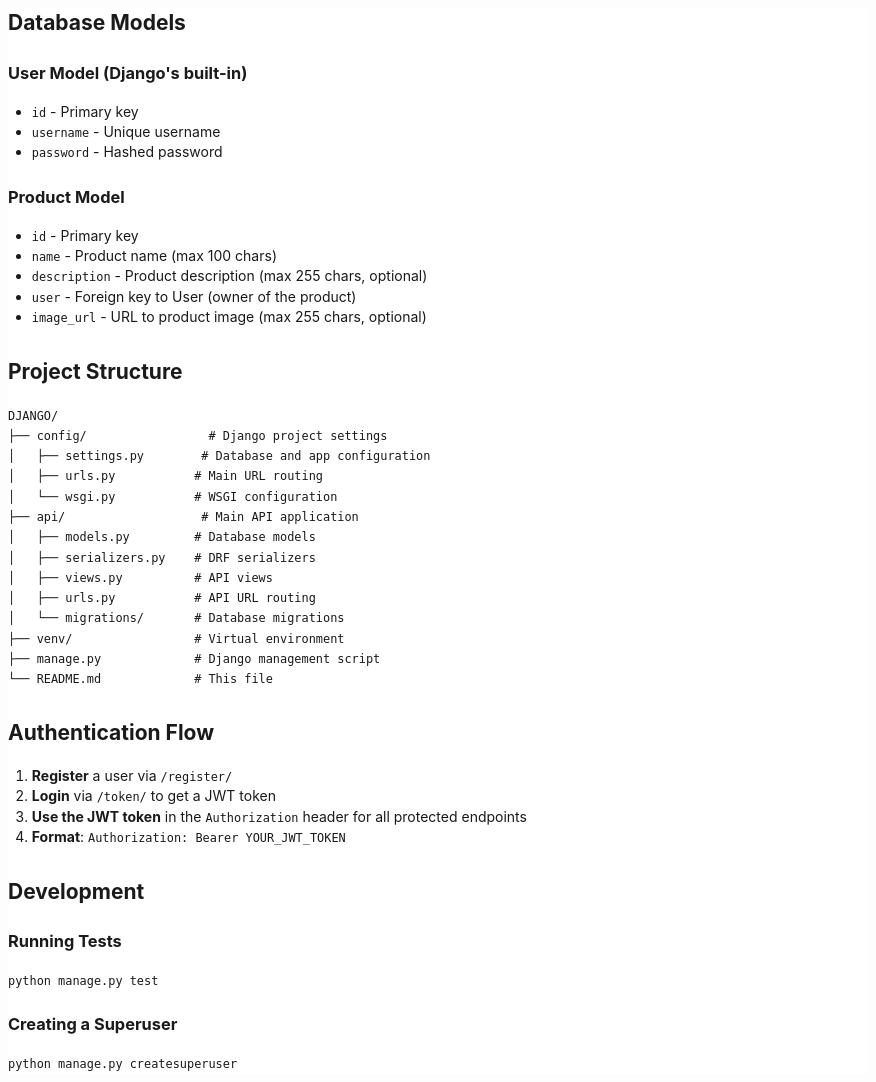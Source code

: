 ## Database Models

### User Model (Django's built-in)
- `id` - Primary key
- `username` - Unique username
- `password` - Hashed password

### Product Model
- `id` - Primary key
- `name` - Product name (max 100 chars)
- `description` - Product description (max 255 chars, optional)
- `user` - Foreign key to User (owner of the product)
- `image_url` - URL to product image (max 255 chars, optional)

## Project Structure

```
DJANGO/
├── config/                 # Django project settings
│   ├── settings.py        # Database and app configuration
│   ├── urls.py           # Main URL routing
│   └── wsgi.py           # WSGI configuration
├── api/                   # Main API application
│   ├── models.py         # Database models
│   ├── serializers.py    # DRF serializers
│   ├── views.py          # API views
│   ├── urls.py           # API URL routing
│   └── migrations/       # Database migrations
├── venv/                 # Virtual environment
├── manage.py             # Django management script
└── README.md             # This file
```

## Authentication Flow

1. **Register** a user via `/register/`
2. **Login** via `/token/` to get a JWT token
3. **Use the JWT token** in the `Authorization` header for all protected endpoints
4. **Format**: `Authorization: Bearer YOUR_JWT_TOKEN`

## Development

### Running Tests
```bash
python manage.py test
```

### Creating a Superuser
```bash
python manage.py createsuperuser
```
